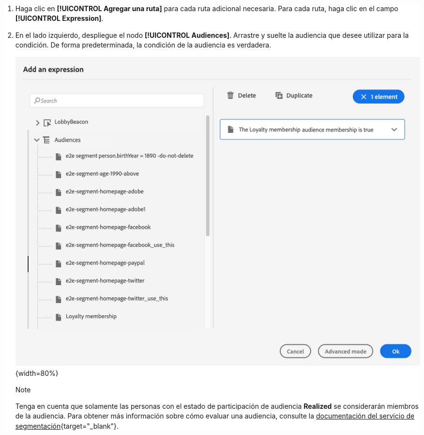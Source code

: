 1. Haga clic en **[!UICONTROL Agregar una ruta]** para cada ruta adicional necesaria. Para cada ruta, haga clic en el campo **[!UICONTROL Expression]**.

1. En el lado izquierdo, despliegue el nodo **[!UICONTROL Audiences]**. Arrastre y suelte la audiencia que desee utilizar para la condición. De forma predeterminada, la condición de la audiencia es verdadera.

   ![](assets/segment4.png){width=80%}

   >[!NOTE]
   >
   >Tenga en cuenta que solamente las personas con el estado de participación de audiencia **Realized** se considerarán miembros de la audiencia. Para obtener más información sobre cómo evaluar una audiencia, consulte la [documentación del servicio de segmentación](https://experienceleague.adobe.com/docs/experience-platform/segmentation/tutorials/evaluate-a-segment.html?lang=es#interpret-segment-results){target="_blank"}.
